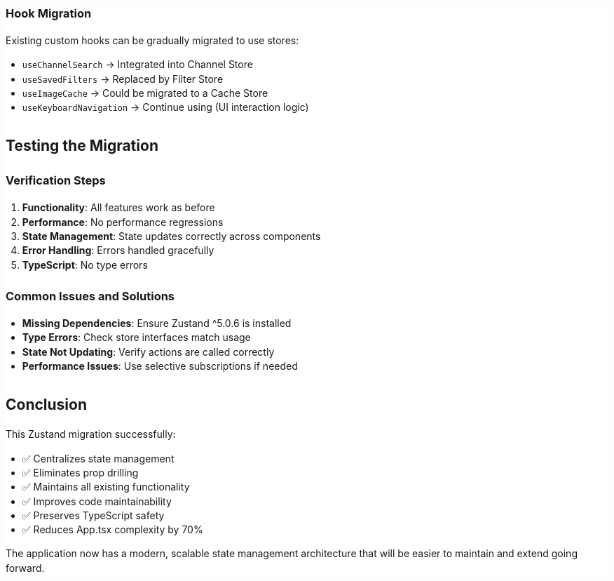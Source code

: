 ### Hook Migration
Existing custom hooks can be gradually migrated to use stores:
- `useChannelSearch` → Integrated into Channel Store
- `useSavedFilters` → Replaced by Filter Store
- `useImageCache` → Could be migrated to a Cache Store
- `useKeyboardNavigation` → Continue using (UI interaction logic)

## Testing the Migration

### Verification Steps
1. **Functionality**: All features work as before
2. **Performance**: No performance regressions
3. **State Management**: State updates correctly across components
4. **Error Handling**: Errors handled gracefully
5. **TypeScript**: No type errors

### Common Issues and Solutions
- **Missing Dependencies**: Ensure Zustand ^5.0.6 is installed
- **Type Errors**: Check store interfaces match usage
- **State Not Updating**: Verify actions are called correctly
- **Performance Issues**: Use selective subscriptions if needed

## Conclusion

This Zustand migration successfully:
- ✅ Centralizes state management
- ✅ Eliminates prop drilling
- ✅ Maintains all existing functionality
- ✅ Improves code maintainability
- ✅ Preserves TypeScript safety
- ✅ Reduces App.tsx complexity by 70%

The application now has a modern, scalable state management architecture that will be easier to maintain and extend going forward.